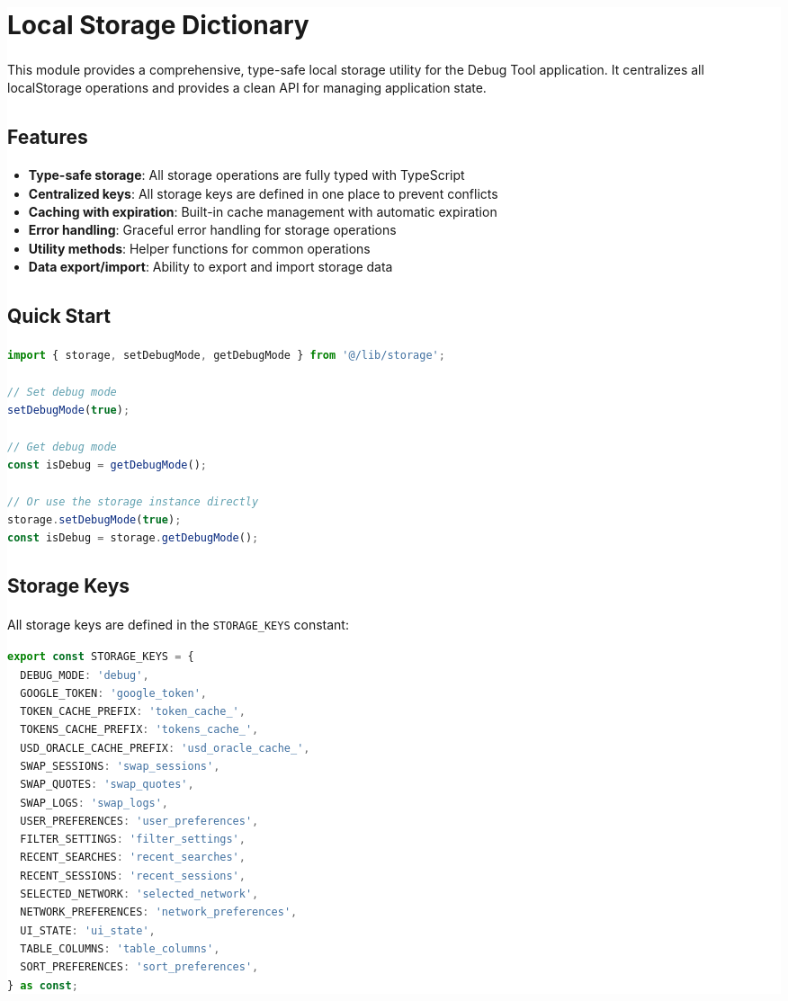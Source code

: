 # Local Storage Dictionary

This module provides a comprehensive, type-safe local storage utility for the Debug Tool application. It centralizes all localStorage operations and provides a clean API for managing application state.

## Features

- **Type-safe storage**: All storage operations are fully typed with TypeScript
- **Centralized keys**: All storage keys are defined in one place to prevent conflicts
- **Caching with expiration**: Built-in cache management with automatic expiration
- **Error handling**: Graceful error handling for storage operations
- **Utility methods**: Helper functions for common operations
- **Data export/import**: Ability to export and import storage data

## Quick Start

```typescript
import { storage, setDebugMode, getDebugMode } from '@/lib/storage';

// Set debug mode
setDebugMode(true);

// Get debug mode
const isDebug = getDebugMode();

// Or use the storage instance directly
storage.setDebugMode(true);
const isDebug = storage.getDebugMode();
```

## Storage Keys

All storage keys are defined in the `STORAGE_KEYS` constant:

```typescript
export const STORAGE_KEYS = {
  DEBUG_MODE: 'debug',
  GOOGLE_TOKEN: 'google_token',
  TOKEN_CACHE_PREFIX: 'token_cache_',
  TOKENS_CACHE_PREFIX: 'tokens_cache_',
  USD_ORACLE_CACHE_PREFIX: 'usd_oracle_cache_',
  SWAP_SESSIONS: 'swap_sessions',
  SWAP_QUOTES: 'swap_quotes',
  SWAP_LOGS: 'swap_logs',
  USER_PREFERENCES: 'user_preferences',
  FILTER_SETTINGS: 'filter_settings',
  RECENT_SEARCHES: 'recent_searches',
  RECENT_SESSIONS: 'recent_sessions',
  SELECTED_NETWORK: 'selected_network',
  NETWORK_PREFERENCES: 'network_preferences',
  UI_STATE: 'ui_state',
  TABLE_COLUMNS: 'table_columns',
  SORT_PREFERENCES: 'sort_preferences',
} as const;
```
